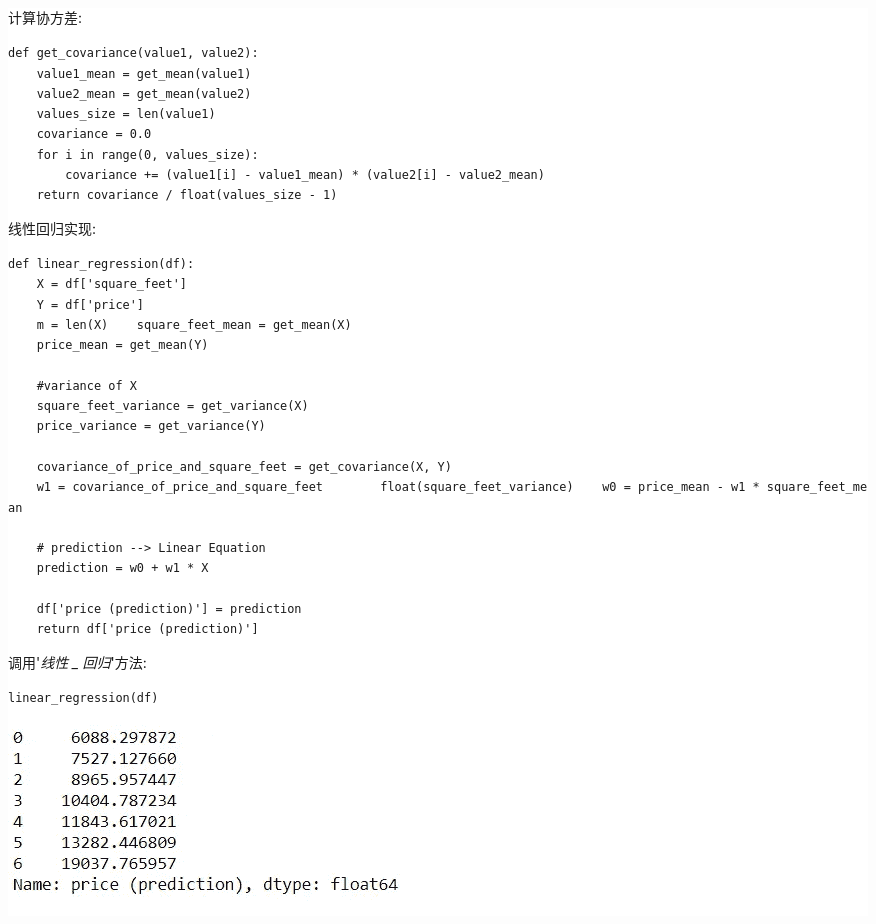 计算协方差:

```
def get_covariance(value1, value2):
    value1_mean = get_mean(value1)
    value2_mean = get_mean(value2)
    values_size = len(value1)
    covariance = 0.0
    for i in range(0, values_size):
        covariance += (value1[i] - value1_mean) * (value2[i] - value2_mean)
    return covariance / float(values_size - 1)
```

线性回归实现:

```
def linear_regression(df):
    X = df['square_feet']
    Y = df['price']
    m = len(X)    square_feet_mean = get_mean(X)
    price_mean = get_mean(Y)

    #variance of X
    square_feet_variance = get_variance(X)
    price_variance = get_variance(Y)

    covariance_of_price_and_square_feet = get_covariance(X, Y)
    w1 = covariance_of_price_and_square_feet        float(square_feet_variance)    w0 = price_mean - w1 * square_feet_mean

    # prediction --> Linear Equation
    prediction = w0 + w1 * X

    df['price (prediction)'] = prediction
    return df['price (prediction)']
```

调用'*线性 _ 回归*'方法:

```
linear_regression(df)
```

![](img/44fbb481862d23ad9447a3540c54fd82.png)
